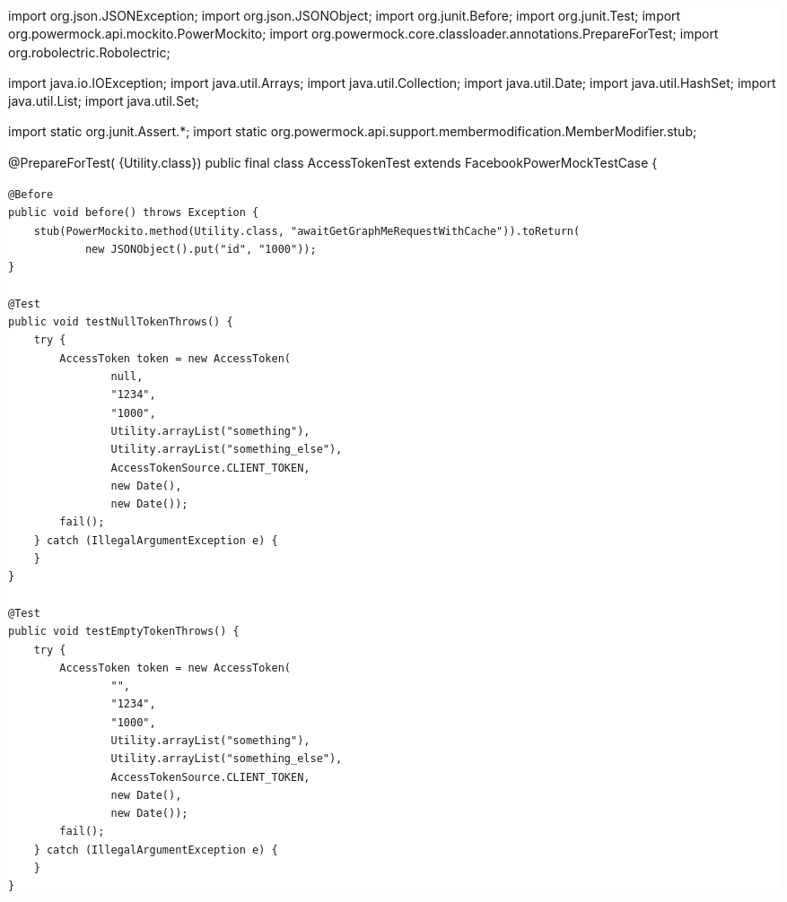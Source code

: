 import org.json.JSONException;
import org.json.JSONObject;
import org.junit.Before;
import org.junit.Test;
import org.powermock.api.mockito.PowerMockito;
import org.powermock.core.classloader.annotations.PrepareForTest;
import org.robolectric.Robolectric;

import java.io.IOException;
import java.util.Arrays;
import java.util.Collection;
import java.util.Date;
import java.util.HashSet;
import java.util.List;
import java.util.Set;

import static org.junit.Assert.*;
import static org.powermock.api.support.membermodification.MemberModifier.stub;

@PrepareForTest( {Utility.class})
public final class AccessTokenTest extends FacebookPowerMockTestCase {

    @Before
    public void before() throws Exception {
        stub(PowerMockito.method(Utility.class, "awaitGetGraphMeRequestWithCache")).toReturn(
                new JSONObject().put("id", "1000"));
    }

    @Test
    public void testNullTokenThrows() {
        try {
            AccessToken token = new AccessToken(
                    null,
                    "1234",
                    "1000",
                    Utility.arrayList("something"),
                    Utility.arrayList("something_else"),
                    AccessTokenSource.CLIENT_TOKEN,
                    new Date(),
                    new Date());
            fail();
        } catch (IllegalArgumentException e) {
        }
    }

    @Test
    public void testEmptyTokenThrows() {
        try {
            AccessToken token = new AccessToken(
                    "",
                    "1234",
                    "1000",
                    Utility.arrayList("something"),
                    Utility.arrayList("something_else"),
                    AccessTokenSource.CLIENT_TOKEN,
                    new Date(),
                    new Date());
            fail();
        } catch (IllegalArgumentException e) {
        }
    }
